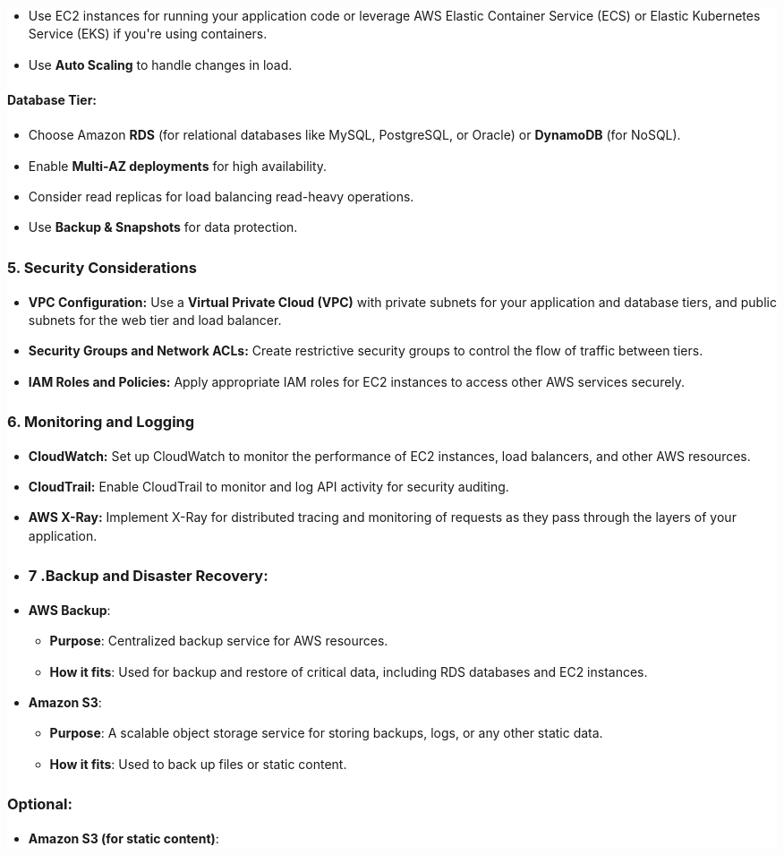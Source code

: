 * Use EC2 instances for running your application code or leverage AWS Elastic Container Service (ECS) or Elastic Kubernetes Service (EKS) if you're using containers.
    
* Use **Auto Scaling** to handle changes in load.
    

#### **Database Tier:**

* Choose Amazon **RDS** (for relational databases like MySQL, PostgreSQL, or Oracle) or **DynamoDB** (for NoSQL).
    
* Enable **Multi-AZ deployments** for high availability.
    
* Consider read replicas for load balancing read-heavy operations.
    
* Use **Backup & Snapshots** for data protection.
    

### 5\. **Security Considerations**

* **VPC Configuration:** Use a **Virtual Private Cloud (VPC)** with private subnets for your application and database tiers, and public subnets for the web tier and load balancer.
    
* **Security Groups and Network ACLs:** Create restrictive security groups to control the flow of traffic between tiers.
    
* **IAM Roles and Policies:** Apply appropriate IAM roles for EC2 instances to access other AWS services securely.
    

### 6\. **Monitoring and Logging**

* **CloudWatch:** Set up CloudWatch to monitor the performance of EC2 instances, load balancers, and other AWS resources.
    
* **CloudTrail:** Enable CloudTrail to monitor and log API activity for security auditing.
    
* **AWS X-Ray:** Implement X-Ray for distributed tracing and monitoring of requests as they pass through the layers of your application.
    

* ### **7 .Backup and Disaster Recovery**:
    

* **AWS Backup**:
    
    * **Purpose**: Centralized backup service for AWS resources.
        
    * **How it fits**: Used for backup and restore of critical data, including RDS databases and EC2 instances.
        
* **Amazon S3**:
    
    * **Purpose**: A scalable object storage service for storing backups, logs, or any other static data.
        
    * **How it fits**: Used to back up files or static content.
        

### Optional:

* **Amazon S3 (for static content)**:
    